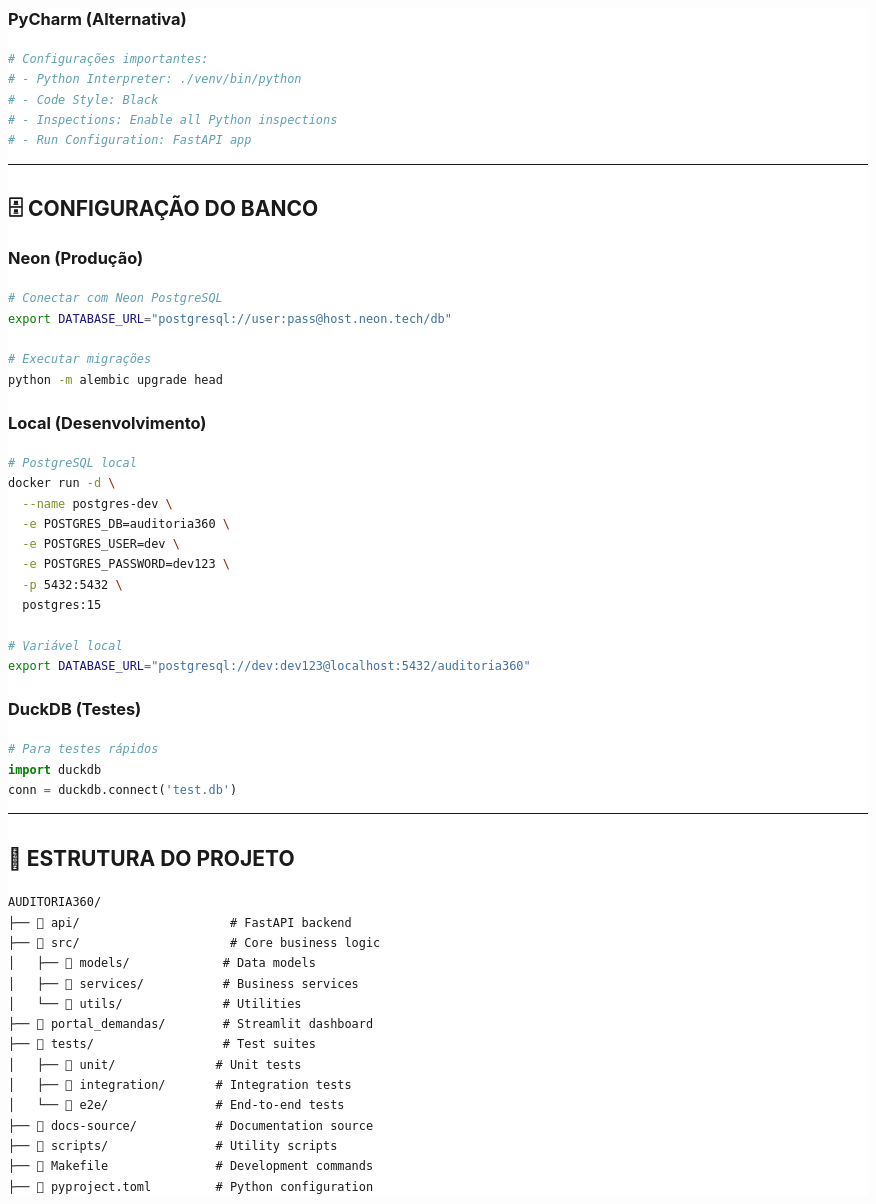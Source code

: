 ### **PyCharm (Alternativa)**
```bash
# Configurações importantes:
# - Python Interpreter: ./venv/bin/python
# - Code Style: Black
# - Inspections: Enable all Python inspections
# - Run Configuration: FastAPI app
```

---

## 🗄️ **CONFIGURAÇÃO DO BANCO**

### **Neon (Produção)**
```bash
# Conectar com Neon PostgreSQL
export DATABASE_URL="postgresql://user:pass@host.neon.tech/db"

# Executar migrações
python -m alembic upgrade head
```

### **Local (Desenvolvimento)**
```bash
# PostgreSQL local
docker run -d \
  --name postgres-dev \
  -e POSTGRES_DB=auditoria360 \
  -e POSTGRES_USER=dev \
  -e POSTGRES_PASSWORD=dev123 \
  -p 5432:5432 \
  postgres:15

# Variável local
export DATABASE_URL="postgresql://dev:dev123@localhost:5432/auditoria360"
```

### **DuckDB (Testes)**
```python
# Para testes rápidos
import duckdb
conn = duckdb.connect('test.db')
```

---

## 🧩 **ESTRUTURA DO PROJETO**

```
AUDITORIA360/
├── 📁 api/                     # FastAPI backend
├── 📁 src/                     # Core business logic
│   ├── 📁 models/             # Data models
│   ├── 📁 services/           # Business services
│   └── 📁 utils/              # Utilities
├── 📁 portal_demandas/        # Streamlit dashboard
├── 📁 tests/                  # Test suites
│   ├── 📁 unit/              # Unit tests
│   ├── 📁 integration/       # Integration tests
│   └── 📁 e2e/               # End-to-end tests
├── 📁 docs-source/           # Documentation source
├── 📁 scripts/               # Utility scripts
├── 📄 Makefile               # Development commands
├── 📄 pyproject.toml         # Python configuration
```